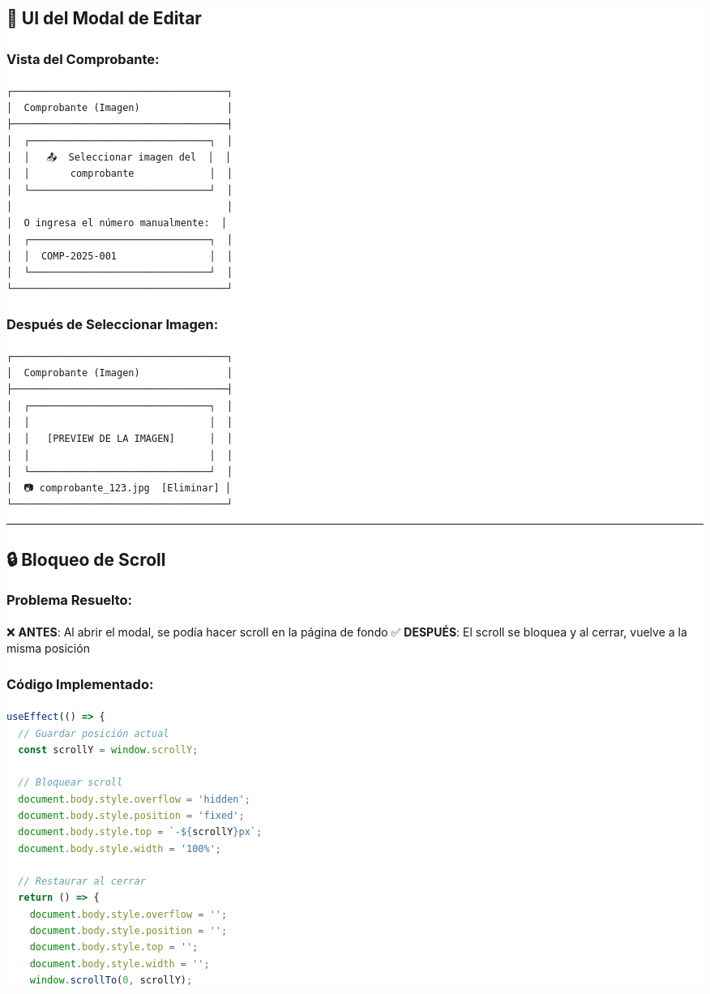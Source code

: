 ## 🎨 UI del Modal de Editar

### Vista del Comprobante:

```
┌─────────────────────────────────────┐
│  Comprobante (Imagen)               │
├─────────────────────────────────────┤
│  ┌───────────────────────────────┐  │
│  │   📤  Seleccionar imagen del  │  │
│  │       comprobante             │  │
│  └───────────────────────────────┘  │
│                                     │
│  O ingresa el número manualmente:  │
│  ┌───────────────────────────────┐  │
│  │  COMP-2025-001                │  │
│  └───────────────────────────────┘  │
└─────────────────────────────────────┘
```

### Después de Seleccionar Imagen:

```
┌─────────────────────────────────────┐
│  Comprobante (Imagen)               │
├─────────────────────────────────────┤
│  ┌───────────────────────────────┐  │
│  │                               │  │
│  │   [PREVIEW DE LA IMAGEN]      │  │
│  │                               │  │
│  └───────────────────────────────┘  │
│  📷 comprobante_123.jpg  [Eliminar] │
└─────────────────────────────────────┘
```

---

## 🔒 Bloqueo de Scroll

### Problema Resuelto:

❌ **ANTES**: Al abrir el modal, se podía hacer scroll en la página de fondo
✅ **DESPUÉS**: El scroll se bloquea y al cerrar, vuelve a la misma posición

### Código Implementado:

```typescript
useEffect(() => {
  // Guardar posición actual
  const scrollY = window.scrollY;
  
  // Bloquear scroll
  document.body.style.overflow = 'hidden';
  document.body.style.position = 'fixed';
  document.body.style.top = `-${scrollY}px`;
  document.body.style.width = '100%';

  // Restaurar al cerrar
  return () => {
    document.body.style.overflow = '';
    document.body.style.position = '';
    document.body.style.top = '';
    document.body.style.width = '';
    window.scrollTo(0, scrollY);
```